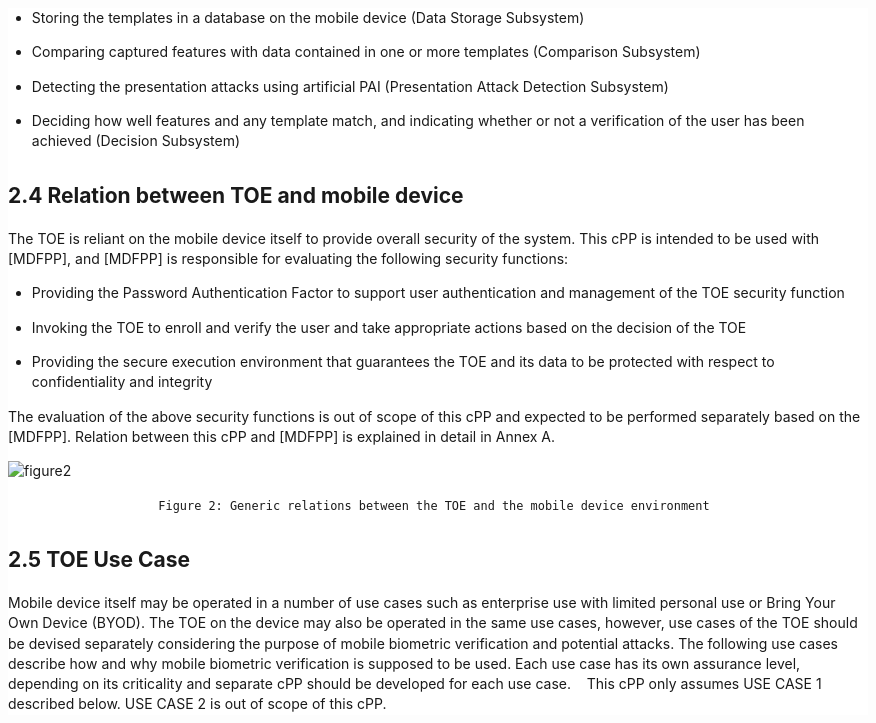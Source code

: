 -   Storing the templates in a database on the mobile device
    (Data Storage Subsystem)

-   Comparing captured features with data contained in one or more
    templates (Comparison Subsystem)

-   Detecting the presentation attacks using artificial PAI
    (Presentation Attack Detection Subsystem)

-   Deciding how well features and any template match, and indicating
    whether or not a verification of the user has been achieved
    (Decision Subsystem)

2.4 Relation between TOE and mobile device
--------------------------------------
The TOE is reliant on the mobile device itself to provide overall
security of the system. This cPP is intended to be used with \[MDFPP\],
and \[MDFPP\] is responsible for evaluating the following security
functions:

-   Providing the Password Authentication Factor to support user
    authentication and management of the TOE security function

-   Invoking the TOE to enroll and verify the user and take appropriate
    actions based on the decision of the TOE

-   Providing the secure execution environment that guarantees the TOE
    and its data to be protected with respect to
    confidentiality and integrity

The evaluation of the above security functions is out of scope of this
cPP and expected to be performed separately based on the \[MDFPP\].
Relation between this cPP and \[MDFPP\] is explained in detail in Annex
A.



![figure2](https://github.com/nils-tekampe/cPP-biometrics/blob/master/3_ProtectionProfile/images/BiocPP_architecture_proposal_3.png)


                         Figure 2: Generic relations between the TOE and the mobile device environment
                         
2.5 TOE Use Case
------------
Mobile device itself may be operated in a number of use cases such as
enterprise use with limited personal use or Bring Your Own Device
(BYOD). The TOE on the device may also be operated in the same use cases,
however, use cases of the TOE should be devised separately considering
the purpose of mobile biometric verification and potential attacks. The
following use cases describe how and why mobile biometric verification
is supposed to be used. Each use case has its own assurance level,
depending on its criticality and separate cPP should be developed for
each use case.
   
This cPP only assumes USE CASE 1 described below. USE CASE 2 is out of
scope of this cPP.
 